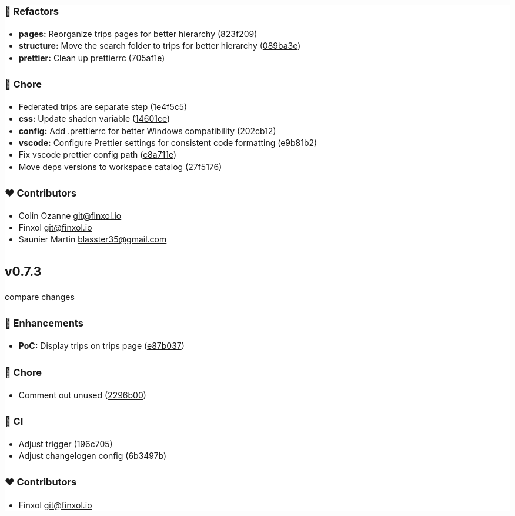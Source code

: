 ### 💅 Refactors

- **pages:** Reorganize trips pages for better hierarchy
  ([823f209](https://github.com/finxol/karr/commit/823f209))
- **structure:** Move the search folder to trips for better hierarchy
  ([089ba3e](https://github.com/finxol/karr/commit/089ba3e))
- **prettier:** Clean up prettierrc
  ([705af1e](https://github.com/finxol/karr/commit/705af1e))

### 🏡 Chore

- Federated trips are separate step
  ([1e4f5c5](https://github.com/finxol/karr/commit/1e4f5c5))
- **css:** Update shadcn variable
  ([14601ce](https://github.com/finxol/karr/commit/14601ce))
- **config:** Add .prettierrc for better Windows compatibility
  ([202cb12](https://github.com/finxol/karr/commit/202cb12))
- **vscode:** Configure Prettier settings for consistent code formatting
  ([e9b81b2](https://github.com/finxol/karr/commit/e9b81b2))
- Fix vscode prettier config path
  ([c8a711e](https://github.com/finxol/karr/commit/c8a711e))
- Move deps versions to workspace catalog
  ([27f5176](https://github.com/finxol/karr/commit/27f5176))

### ❤️ Contributors

- Colin Ozanne <git@finxol.io>
- Finxol <git@finxol.io>
- Saunier Martin <blasster35@gmail.com>

## v0.7.3

[compare changes](https://github.com/finxol/karr/compare/v0.7.2...v0.7.3)

### 🚀 Enhancements

- **PoC:** Display trips on trips page
  ([e87b037](https://github.com/finxol/karr/commit/e87b037))

### 🏡 Chore

- Comment out unused ([2296b00](https://github.com/finxol/karr/commit/2296b00))

### 🤖 CI

- Adjust trigger ([196c705](https://github.com/finxol/karr/commit/196c705))
- Adjust changelogen config ([6b3497b](https://github.com/finxol/karr/commit/6b3497b))

### ❤️ Contributors

- Finxol <git@finxol.io>
